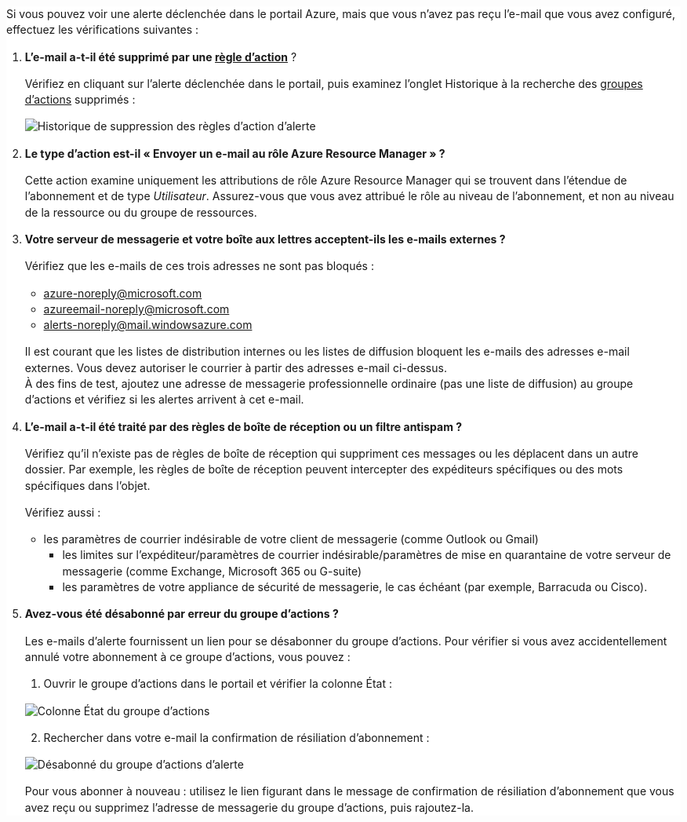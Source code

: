 Si vous pouvez voir une alerte déclenchée dans le portail Azure, mais que vous n’avez pas reçu l’e-mail que vous avez configuré, effectuez les vérifications suivantes :

1. **L’e-mail a-t-il été supprimé par une [règle d’action](alerts-action-rules.md)** ?

    Vérifiez en cliquant sur l’alerte déclenchée dans le portail, puis examinez l’onglet Historique à la recherche des [groupes d’actions](action-groups.md) supprimés :

    ![Historique de suppression des règles d’action d’alerte](media/alerts-troubleshoot/history-action-rule.png)

1. **Le type d’action est-il « Envoyer un e-mail au rôle Azure Resource Manager » ?**

    Cette action examine uniquement les attributions de rôle Azure Resource Manager qui se trouvent dans l’étendue de l’abonnement et de type *Utilisateur*.  Assurez-vous que vous avez attribué le rôle au niveau de l’abonnement, et non au niveau de la ressource ou du groupe de ressources.

1. **Votre serveur de messagerie et votre boîte aux lettres acceptent-ils les e-mails externes ?**

    Vérifiez que les e-mails de ces trois adresses ne sont pas bloqués :
      - azure-noreply@microsoft.com  
      - azureemail-noreply@microsoft.com
      - alerts-noreply@mail.windowsazure.com

    Il est courant que les listes de distribution internes ou les listes de diffusion bloquent les e-mails des adresses e-mail externes. Vous devez autoriser le courrier à partir des adresses e-mail ci-dessus.  
    À des fins de test, ajoutez une adresse de messagerie professionnelle ordinaire (pas une liste de diffusion) au groupe d’actions et vérifiez si les alertes arrivent à cet e-mail.

1. **L’e-mail a-t-il été traité par des règles de boîte de réception ou un filtre antispam ?**

    Vérifiez qu’il n’existe pas de règles de boîte de réception qui suppriment ces messages ou les déplacent dans un autre dossier. Par exemple, les règles de boîte de réception peuvent intercepter des expéditeurs spécifiques ou des mots spécifiques dans l’objet.

    Vérifiez aussi :

   - les paramètres de courrier indésirable de votre client de messagerie (comme Outlook ou Gmail)
      - les limites sur l’expéditeur/paramètres de courrier indésirable/paramètres de mise en quarantaine de votre serveur de messagerie (comme Exchange, Microsoft 365 ou G-suite)
      - les paramètres de votre appliance de sécurité de messagerie, le cas échéant (par exemple, Barracuda ou Cisco).

1. **Avez-vous été désabonné par erreur du groupe d’actions ?**

    Les e-mails d’alerte fournissent un lien pour se désabonner du groupe d’actions. Pour vérifier si vous avez accidentellement annulé votre abonnement à ce groupe d’actions, vous pouvez :

    1. Ouvrir le groupe d’actions dans le portail et vérifier la colonne État :

    ![Colonne État du groupe d’actions](media/alerts-troubleshoot/action-group-status.png)

    2. Rechercher dans votre e-mail la confirmation de résiliation d’abonnement :

    ![Désabonné du groupe d’actions d’alerte](media/alerts-troubleshoot/unsubscribe-action-group.png)

    Pour vous abonner à nouveau : utilisez le lien figurant dans le message de confirmation de résiliation d’abonnement que vous avez reçu ou supprimez l’adresse de messagerie du groupe d’actions, puis rajoutez-la. 
 